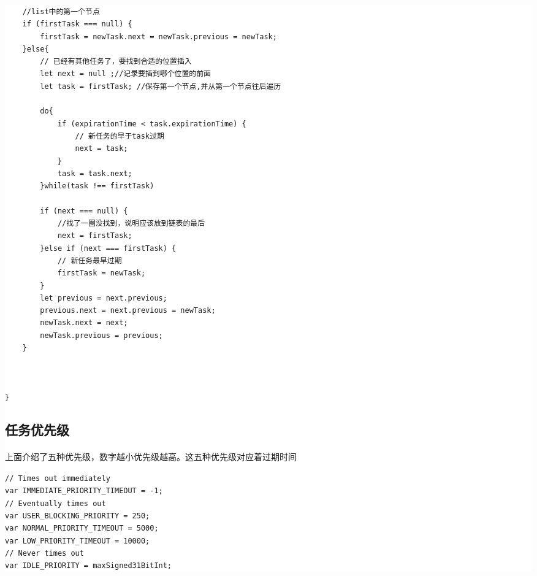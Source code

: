 ```
    //list中的第一个节点
    if (firstTask === null) {
        firstTask = newTask.next = newTask.previous = newTask;
    }else{
        // 已经有其他任务了，要找到合适的位置插入
        let next = null ;//记录要插到哪个位置的前面
        let task = firstTask; //保存第一个节点,并从第一个节点往后遍历

        do{
            if (expirationTime < task.expirationTime) {
                // 新任务的早于task过期
                next = task;
            }
            task = task.next;
        }while(task !== firstTask)

        if (next === null) {
            //找了一圈没找到，说明应该放到链表的最后
            next = firstTask;
        }else if (next === firstTask) {
            // 新任务最早过期
            firstTask = newTask;
        }
        let previous = next.previous;
        previous.next = next.previous = newTask;
        newTask.next = next;
        newTask.previous = previous;
    }



}

```

## 任务优先级


上面介绍了五种优先级，数字越小优先级越高。这五种优先级对应着过期时间

```
// Times out immediately
var IMMEDIATE_PRIORITY_TIMEOUT = -1;
// Eventually times out
var USER_BLOCKING_PRIORITY = 250;
var NORMAL_PRIORITY_TIMEOUT = 5000;
var LOW_PRIORITY_TIMEOUT = 10000;
// Never times out
var IDLE_PRIORITY = maxSigned31BitInt;
```


